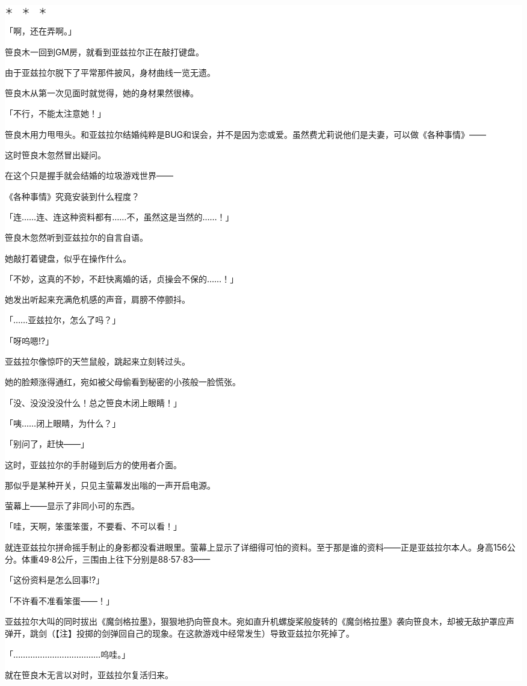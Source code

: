 ＊　＊　＊

「啊，还在弄啊。」

笹良木一回到GM房，就看到亚兹拉尔正在敲打键盘。

由于亚兹拉尔脱下了平常那件披风，身材曲线一览无遗。

笹良木从第一次见面时就觉得，她的身材果然很棒。

「不行，不能太注意她！」

笹良木用力甩甩头。和亚兹拉尔结婚纯粹是BUG和误会，并不是因为恋或爱。虽然费尤莉说他们是夫妻，可以做《各种事情》——

这时笹良木忽然冒出疑问。

在这个只是握手就会结婚的垃圾游戏世界——

《各种事情》究竟安装到什么程度？

「连……连、连这种资料都有……不，虽然这是当然的……！」

笹良木忽然听到亚兹拉尔的自言自语。

她敲打着键盘，似乎在操作什么。

「不妙，这真的不妙，不赶快离婚的话，贞操会不保的……！」

她发出听起来充满危机感的声音，肩膀不停颤抖。

「……亚兹拉尔，怎么了吗？」

「呀呜嗯!?」

亚兹拉尔像惊吓的天竺鼠般，跳起来立刻转过头。

她的脸颊涨得通红，宛如被父母偷看到秘密的小孩般一脸慌张。

「没、没没没没什么！总之笹良木闭上眼睛！」

「咦……闭上眼睛，为什么？」

「别问了，赶快——」

这时，亚兹拉尔的手肘碰到后方的使用者介面。

那似乎是某种开关，只见主萤幕发出嗡的一声开启电源。

萤幕上——显示了非同小可的东西。

「哇，天啊，笨蛋笨蛋，不要看、不可以看！」

就连亚兹拉尔拼命摇手制止的身影都没看进眼里。萤幕上显示了详细得可怕的资料。至于那是谁的资料——正是亚兹拉尔本人。身高156公分。体重49·8公斤，三围由上往下分别是88·57·83——

「这份资料是怎么回事!?」

「不许看不准看笨蛋——！」

亚兹拉尔大叫的同时拔出《魔剑格拉墨》，狠狠地扔向笹良木。宛如直升机螺旋桨般旋转的《魔剑格拉墨》袭向笹良木，却被无敌护罩应声弹开，跳剑（【注】投掷的剑弹回自己的现象。在这款游戏中经常发生）导致亚兹拉尔死掉了。

「………………………………呜哇。」

就在笹良木无言以对时，亚兹拉尔复活归来。
